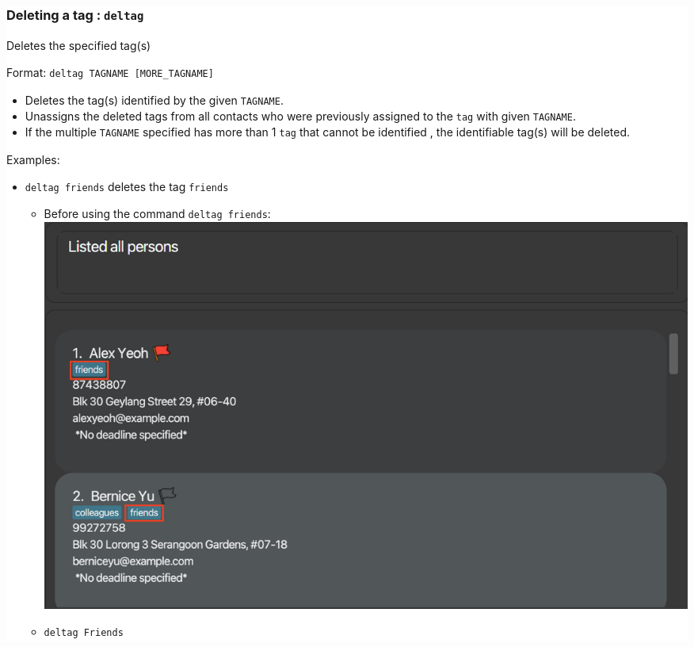 ### Deleting a tag : `deltag`

Deletes the specified tag(s)

Format: `deltag TAGNAME [MORE_TAGNAME]`

* Deletes the tag(s) identified by the given `TAGNAME`.
* Unassigns the deleted tags from all contacts who were previously assigned to the `tag` with given `TAGNAME`.
* If the multiple `TAGNAME` specified has more than 1 `tag` that cannot be identified , the identifiable tag(s) will be deleted.

Examples:

* `deltag friends` deletes the tag `friends`

  * Before using the command `deltag friends`:
  ![before deltag friends](images/del-tag/before-deltag-friends.png)

  * `deltag Friends`